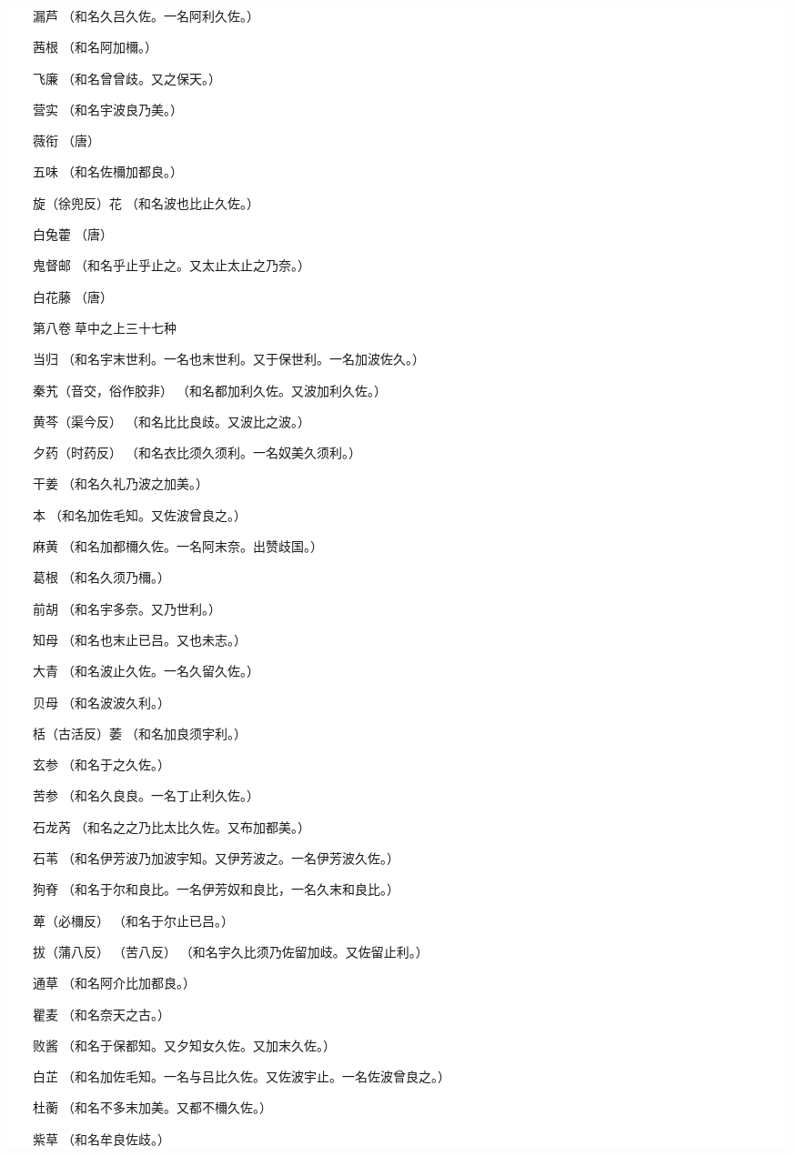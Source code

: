 　　漏芦 （和名久吕久佐。一名阿利久佐。）

　　茜根 （和名阿加檷。）

　　飞廉 （和名曾曾歧。又之保天。）

　　营实 （和名宇波良乃美。）

　　薇衔 （唐）

　　五味 （和名佐檷加都良。）

　　旋（徐兜反）花 （和名波也比止久佐。）

　　白兔藿 （唐）

　　鬼督邮 （和名乎止乎止之。又太止太止之乃奈。）

　　白花藤 （唐）

　　第八卷 草中之上三十七种

　　当归 （和名宇末世利。一名也末世利。又于保世利。一名加波佐久。）

　　秦艽（音交，俗作胶非） （和名都加利久佐。又波加利久佐。）

　　黄芩（渠今反） （和名比比良歧。又波比之波。）

　　夕药（时药反） （和名衣比须久须利。一名奴美久须利。）

　　干姜 （和名久礼乃波之加美。）

　　本 （和名加佐毛知。又佐波曾良之。）

　　麻黄 （和名加都檷久佐。一名阿末奈。出赞歧国。）

　　葛根 （和名久须乃檷。）

　　前胡 （和名宇多奈。又乃世利。）

　　知母 （和名也末止已吕。又也未志。）

　　大青 （和名波止久佐。一名久留久佐。）

　　贝母 （和名波波久利。）

　　栝（古活反）萎 （和名加良须宇利。）

　　玄参 （和名于之久佐。）

　　苦参 （和名久良良。一名丁止利久佐。）

　　石龙芮 （和名之之乃比太比久佐。又布加都美。）

　　石苇 （和名伊芳波乃加波宇知。又伊芳波之。一名伊芳波久佐。）

　　狗脊 （和名于尔和良比。一名伊芳奴和良比，一名久末和良比。）

　　萆（必檷反） （和名于尔止已吕。）

　　拔（蒲八反） （苦八反） （和名宇久比须乃佐留加歧。又佐留止利。）

　　通草 （和名阿介比加都良。）

　　瞿麦 （和名奈天之古。）

　　败酱 （和名于保都知。又夕知女久佐。又加末久佐。）

　　白芷 （和名加佐毛知。一名与吕比久佐。又佐波宇止。一名佐波曾良之。）

　　杜蘅 （和名不多末加美。又都不檷久佐。）

　　紫草 （和名牟良佐歧。）

